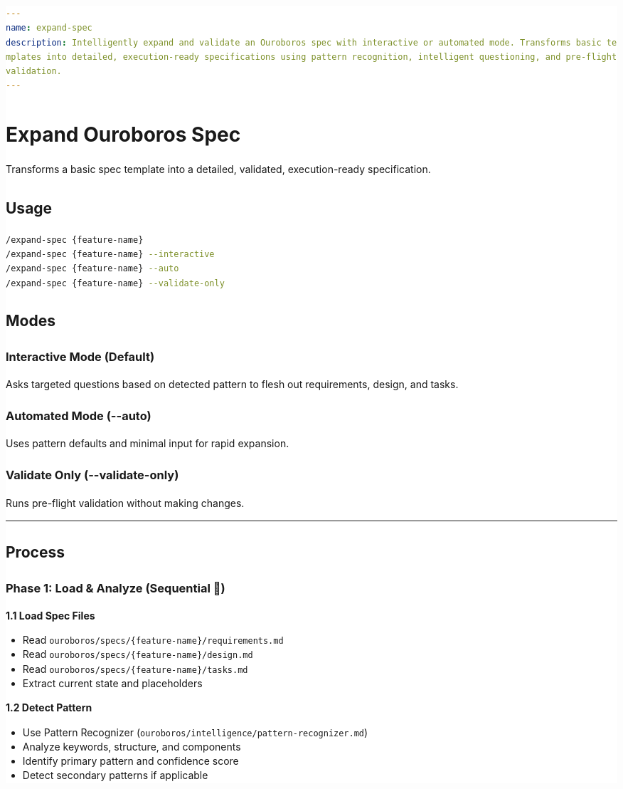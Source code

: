 ```yaml
---
name: expand-spec
description: Intelligently expand and validate an Ouroboros spec with interactive or automated mode. Transforms basic templates into detailed, execution-ready specifications using pattern recognition, intelligent questioning, and pre-flight validation.
---
```


# Expand Ouroboros Spec

Transforms a basic spec template into a detailed, validated, execution-ready specification.

## Usage

```bash
/expand-spec {feature-name}
/expand-spec {feature-name} --interactive
/expand-spec {feature-name} --auto
/expand-spec {feature-name} --validate-only
```

## Modes

### Interactive Mode (Default)
Asks targeted questions based on detected pattern to flesh out requirements, design, and tasks.

### Automated Mode (--auto)
Uses pattern defaults and minimal input for rapid expansion.

### Validate Only (--validate-only)
Runs pre-flight validation without making changes.

---

## Process

### Phase 1: Load & Analyze (Sequential 🐌)

**1.1 Load Spec Files**
- Read `ouroboros/specs/{feature-name}/requirements.md`
- Read `ouroboros/specs/{feature-name}/design.md`
- Read `ouroboros/specs/{feature-name}/tasks.md`
- Extract current state and placeholders

**1.2 Detect Pattern**
- Use Pattern Recognizer (`ouroboros/intelligence/pattern-recognizer.md`)
- Analyze keywords, structure, and components
- Identify primary pattern and confidence score
- Detect secondary patterns if applicable
